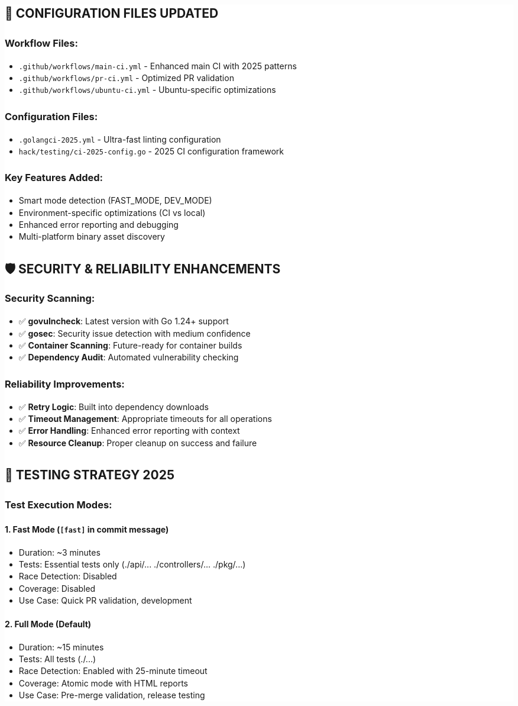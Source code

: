 ## 🔧 **CONFIGURATION FILES UPDATED**

### **Workflow Files:**
- `.github/workflows/main-ci.yml` - Enhanced main CI with 2025 patterns
- `.github/workflows/pr-ci.yml` - Optimized PR validation  
- `.github/workflows/ubuntu-ci.yml` - Ubuntu-specific optimizations

### **Configuration Files:**
- `.golangci-2025.yml` - Ultra-fast linting configuration
- `hack/testing/ci-2025-config.go` - 2025 CI configuration framework

### **Key Features Added:**
- Smart mode detection (FAST_MODE, DEV_MODE)
- Environment-specific optimizations (CI vs local)
- Enhanced error reporting and debugging
- Multi-platform binary asset discovery

## 🛡️ **SECURITY & RELIABILITY ENHANCEMENTS**

### **Security Scanning:**
- ✅ **govulncheck**: Latest version with Go 1.24+ support
- ✅ **gosec**: Security issue detection with medium confidence
- ✅ **Container Scanning**: Future-ready for container builds
- ✅ **Dependency Audit**: Automated vulnerability checking

### **Reliability Improvements:**
- ✅ **Retry Logic**: Built into dependency downloads
- ✅ **Timeout Management**: Appropriate timeouts for all operations  
- ✅ **Error Handling**: Enhanced error reporting with context
- ✅ **Resource Cleanup**: Proper cleanup on success and failure

## 🚦 **TESTING STRATEGY 2025**

### **Test Execution Modes:**

#### **1. Fast Mode** (`[fast]` in commit message)
- Duration: ~3 minutes
- Tests: Essential tests only (./api/... ./controllers/... ./pkg/...)
- Race Detection: Disabled
- Coverage: Disabled  
- Use Case: Quick PR validation, development

#### **2. Full Mode** (Default)
- Duration: ~15 minutes  
- Tests: All tests (./...)
- Race Detection: Enabled with 25-minute timeout
- Coverage: Atomic mode with HTML reports
- Use Case: Pre-merge validation, release testing
